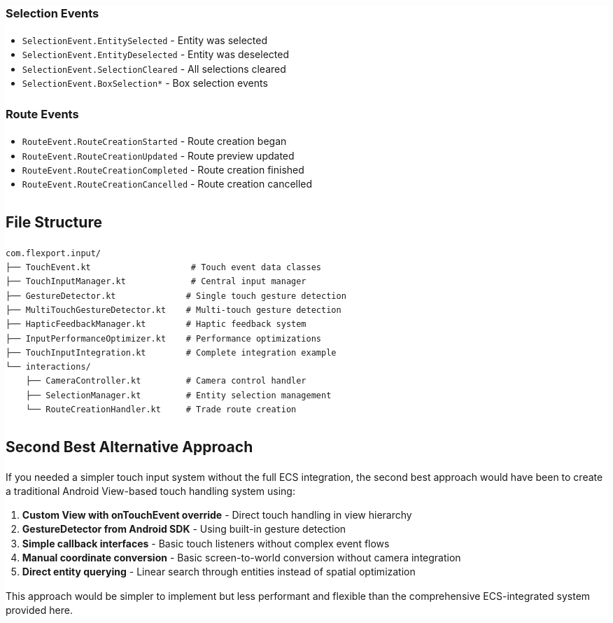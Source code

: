 ### Selection Events
- `SelectionEvent.EntitySelected` - Entity was selected
- `SelectionEvent.EntityDeselected` - Entity was deselected
- `SelectionEvent.SelectionCleared` - All selections cleared
- `SelectionEvent.BoxSelection*` - Box selection events

### Route Events
- `RouteEvent.RouteCreationStarted` - Route creation began
- `RouteEvent.RouteCreationUpdated` - Route preview updated
- `RouteEvent.RouteCreationCompleted` - Route creation finished
- `RouteEvent.RouteCreationCancelled` - Route creation cancelled

## File Structure

```
com.flexport.input/
├── TouchEvent.kt                    # Touch event data classes
├── TouchInputManager.kt             # Central input manager
├── GestureDetector.kt              # Single touch gesture detection
├── MultiTouchGestureDetector.kt    # Multi-touch gesture detection
├── HapticFeedbackManager.kt        # Haptic feedback system
├── InputPerformanceOptimizer.kt    # Performance optimizations
├── TouchInputIntegration.kt        # Complete integration example
└── interactions/
    ├── CameraController.kt         # Camera control handler
    ├── SelectionManager.kt         # Entity selection management
    └── RouteCreationHandler.kt     # Trade route creation
```

## Second Best Alternative Approach

If you needed a simpler touch input system without the full ECS integration, the second best approach would have been to create a traditional Android View-based touch handling system using:

1. **Custom View with onTouchEvent override** - Direct touch handling in view hierarchy
2. **GestureDetector from Android SDK** - Using built-in gesture detection
3. **Simple callback interfaces** - Basic touch listeners without complex event flows
4. **Manual coordinate conversion** - Basic screen-to-world conversion without camera integration
5. **Direct entity querying** - Linear search through entities instead of spatial optimization

This approach would be simpler to implement but less performant and flexible than the comprehensive ECS-integrated system provided here.